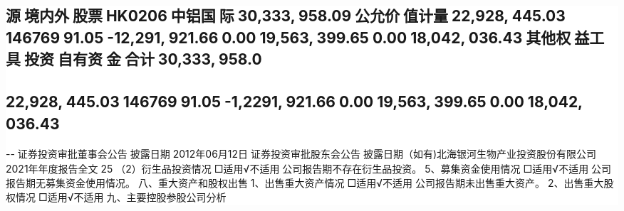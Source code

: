 源
境内外
股票
HK0206
中铝国
际
30,333,
958.09
公允价
值计量
22,928,
445.03
146769
91.05
-12,291,
921.66
0.00
19,563,
399.65
0.00
18,042,
036.43
其他权
益工具
投资
自有资
金
合计
30,333,
958.0
--
22,928,
445.03
146769
91.05
-1,2291,
921.66
0.00
19,563,
399.65
0.00
18,042,
036.43
--
--
证券投资审批董事会公告
披露日期
2012年06月12日
证券投资审批股东会公告
披露日期（如有)北海银河生物产业投资股份有限公司2021年年度报告全文
25
（2）衍生品投资情况
□适用√不适用
公司报告期不存在衍生品投资。
5、募集资金使用情况
□适用√不适用
公司报告期无募集资金使用情况。
八、重大资产和股权出售
1、出售重大资产情况
□适用√不适用
公司报告期未出售重大资产。
2、出售重大股权情况
□适用√不适用
九、主要控股参股公司分析